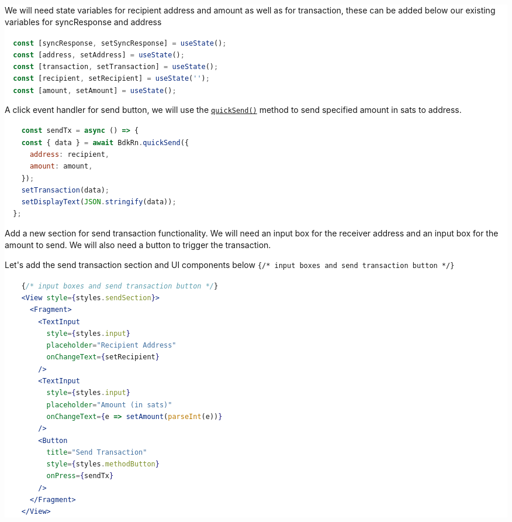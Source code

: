 We will need state variables for recipient address and amount as well as for transaction, these can be added below our existing variables for syncResponse and address

```javascript
  const [syncResponse, setSyncResponse] = useState();
  const [address, setAddress] = useState();
  const [transaction, setTransaction] = useState();
  const [recipient, setRecipient] = useState('');
  const [amount, setAmount] = useState();
```

A click event handler for send button, we will use the  [`quickSend()`](https://github.com/LtbLightning/bdk-rn#quicksend) method to send specified amount in sats to  address.

```javascript
	const sendTx = async () => {
    const { data } = await BdkRn.quickSend({
      address: recipient,
      amount: amount,
    });
    setTransaction(data);
    setDisplayText(JSON.stringify(data));
  };
```

 Add a new section for send transaction functionality. We will need an input box for the receiver address and an input box for the amount to send. We will also need a button to trigger the transaction.

Let's add the send transaction section and UI components below `{/* input boxes and send transaction button */}`

```jsx
    {/* input boxes and send transaction button */}
    <View style={styles.sendSection}>
      <Fragment>
        <TextInput
          style={styles.input}
          placeholder="Recipient Address"
          onChangeText={setRecipient}
        />
        <TextInput
          style={styles.input}
          placeholder="Amount (in sats)"
          onChangeText={e => setAmount(parseInt(e))}
        />
        <Button
          title="Send Transaction"
          style={styles.methodButton}
          onPress={sendTx}
        />
      </Fragment>
    </View>
```
